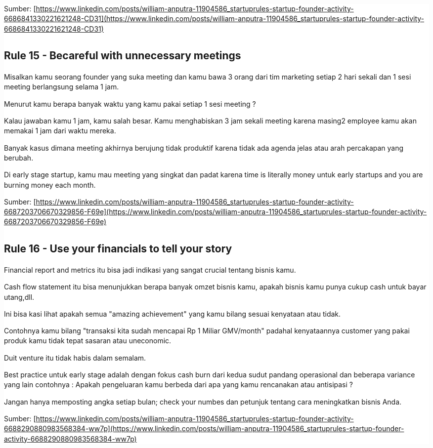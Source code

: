 Sumber:
[https://www.linkedin.com/posts/william-anputra-11904586_startuprules-startup-founder-activity-6686841330221621248-CD31](https://www.linkedin.com/posts/william-anputra-11904586_startuprules-startup-founder-activity-6686841330221621248-CD31)

<div class="page-break"></div>

## Rule 15 - Becareful with unnecessary meetings

Misalkan kamu seorang founder yang suka meeting dan kamu bawa 3 orang dari tim marketing setiap 2 hari sekali dan 1 sesi meeting berlangsung selama 1 jam.

Menurut kamu berapa banyak waktu yang kamu pakai setiap 1 sesi meeting ?

Kalau jawaban kamu 1 jam, kamu salah besar. Kamu menghabiskan 3 jam sekali meeting karena masing2 employee kamu akan memakai 1 jam dari waktu mereka.

Banyak kasus dimana meeting akhirnya berujung tidak produktif karena tidak ada agenda jelas atau arah percakapan yang berubah.

Di early stage startup, kamu mau meeting yang singkat dan padat karena time is literally money untuk early startups and you are burning money each month.

Sumber:
[https://www.linkedin.com/posts/william-anputra-11904586_startuprules-startup-founder-activity-6687203706670329856-F69e](https://www.linkedin.com/posts/william-anputra-11904586_startuprules-startup-founder-activity-6687203706670329856-F69e)

<div class="page-break"></div>

## Rule 16 - Use your financials to tell your story

Financial report and metrics itu bisa jadi indikasi yang sangat crucial tentang bisnis kamu.

Cash flow statement itu bisa menunjukkan berapa banyak omzet bisnis kamu, apakah bisnis kamu punya cukup cash untuk bayar utang,dll.

Ini bisa kasi lihat apakah semua "amazing achievement" yang kamu bilang sesuai kenyataan atau tidak.

Contohnya kamu bilang "transaksi kita sudah mencapai Rp 1 Miliar GMV/month" padahal kenyataannya customer yang pakai produk kamu tidak tepat sasaran atau uneconomic.

Duit venture itu tidak habis dalam semalam.

Best practice untuk early stage adalah dengan fokus cash burn dari kedua sudut pandang operasional dan beberapa variance yang lain contohnya : Apakah pengeluaran kamu berbeda dari apa yang kamu rencanakan atau antisipasi ?

Jangan hanya memposting angka setiap bulan; check your numbes dan petunjuk tentang cara meningkatkan bisnis Anda.

Sumber:
[https://www.linkedin.com/posts/william-anputra-11904586_startuprules-startup-founder-activity-6688290880983568384-ww7p](https://www.linkedin.com/posts/william-anputra-11904586_startuprules-startup-founder-activity-6688290880983568384-ww7p)

